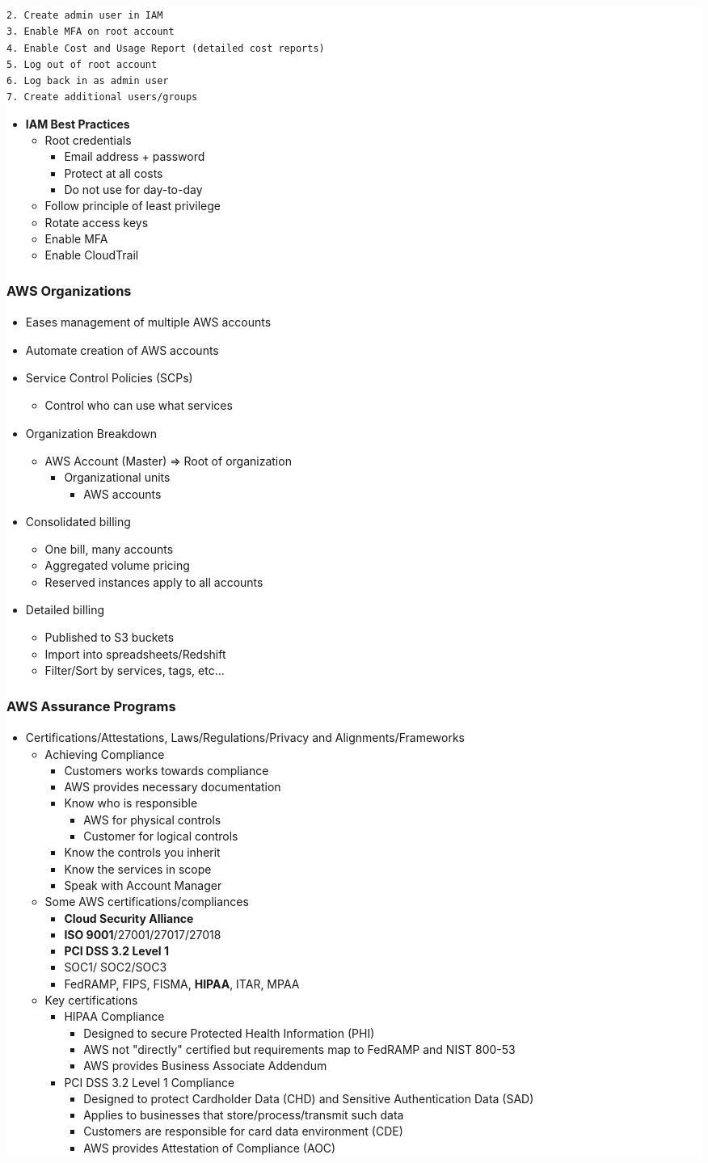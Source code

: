     2. Create admin user in IAM
    3. Enable MFA on root account
    4. Enable Cost and Usage Report (detailed cost reports)
    5. Log out of root account
    6. Log back in as admin user
    7. Create additional users/groups
-   **IAM Best Practices**
    -   Root credentials
        -   Email address + password
        -   Protect at all costs
        -   Do not use for day-to-day
    -   Follow principle of least privilege
    -   Rotate access keys
    -   Enable MFA
    -   Enable CloudTrail

### AWS Organizations

-   Eases management of multiple AWS accounts
-   Automate creation of AWS accounts
-   Service Control Policies (SCPs)
    -   Control who can use what services
-   Organization Breakdown

    -   AWS Account (Master) ⇒ Root of organization
        -   Organizational units
            -   AWS accounts

-   Consolidated billing
    -   One bill, many accounts
    -   Aggregated volume pricing
    -   Reserved instances apply to all accounts
-   Detailed billing
    -   Published to S3 buckets
    -   Import into spreadsheets/Redshift
    -   Filter/Sort by services, tags, etc...

### AWS Assurance Programs

-   Certifications/Attestations, Laws/Regulations/Privacy and Alignments/Frameworks
    -   Achieving Compliance
        -   Customers works towards compliance
        -   AWS provides necessary documentation
        -   Know who is responsible
            -   AWS for physical controls
            -   Customer for logical controls
        -   Know the controls you inherit
        -   Know the services in scope
        -   Speak with Account Manager
    -   Some AWS certifications/compliances
        -   **Cloud Security Alliance**
        -   **ISO 9001**/27001/27017/27018
        -   **PCI DSS 3.2 Level 1**
        -   SOC1/ SOC2/SOC3
        -   FedRAMP, FIPS, FISMA, **HIPAA**, ITAR, MPAA
    -   Key certifications
        -   HIPAA Compliance
            -   Designed to secure Protected Health Information (PHI)
            -   AWS not "directly" certified but requirements map to FedRAMP and NIST 800-53
            -   AWS provides Business Associate Addendum
        -   PCI DSS 3.2 Level 1 Compliance
            -   Designed to protect Cardholder Data (CHD) and Sensitive Authentication Data (SAD)
            -   Applies to businesses that store/process/transmit such data
            -   Customers are responsible for card data environment (CDE)
            -   AWS provides Attestation of Compliance (AOC)